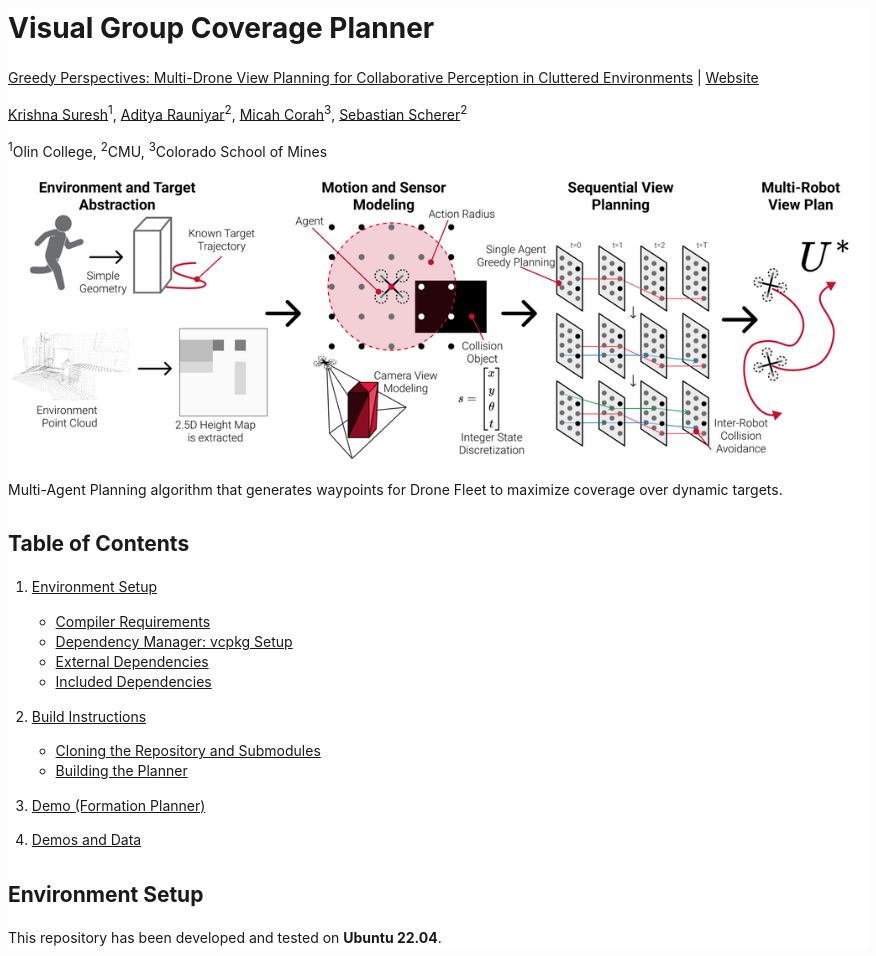 # Visual Group Coverage Planner

[Greedy Perspectives: Multi-Drone View Planning for Collaborative Perception in Cluttered Environments](https://arxiv.org/abs/2310.10863) | [Website](https://greedyperspectives.github.io/)


[Krishna Suresh](https://www.krishnasuresh.org/)<sup>1</sup>,
[Aditya Rauniyar](https://adityarauniyar.com/)<sup>2</sup>,
[Micah Corah](https://www.micahcorah.com/)<sup>3</sup>,
[Sebastian Scherer](https://www.ri.cmu.edu/ri-faculty/sebastian-scherer/)<sup>2</sup>


<sup>1</sup>Olin College,
<sup>2</sup>CMU,
<sup>3</sup>Colorado School of Mines


<img src="media/system.png" alt="system overview" width="100%"/>


Multi-Agent Planning algorithm that generates waypoints for Drone Fleet to maximize coverage over dynamic targets.

## Table of Contents

1. [Environment Setup](#environment-setup)
   - [Compiler Requirements](#compiler-requirements)
   - [Dependency Manager: vcpkg Setup](#dependency-manager-vcpkg-setup)
   - [External Dependencies](#external-dependencies)
   - [Included Dependencies](#included-dependencies)

2. [Build Instructions](#build-instructions)
   - [Cloning the Repository and Submodules](#cloning-this-repo-and-submodules)
   - [Building the Planner](#building-the-planner)

3. [Demo (Formation Planner)](#demo-formation-planner)

4. [Demos and Data](#demos-and-data)


## Environment Setup
This repository has been developed and tested on **Ubuntu 22.04**.
